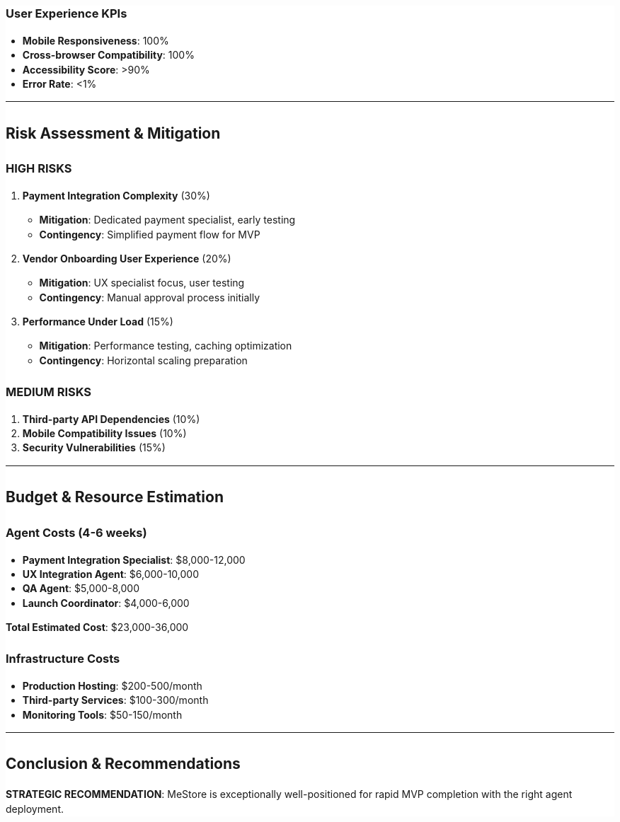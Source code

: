 ### User Experience KPIs
- **Mobile Responsiveness**: 100%
- **Cross-browser Compatibility**: 100%
- **Accessibility Score**: >90%
- **Error Rate**: <1%

---

## Risk Assessment & Mitigation

### HIGH RISKS
1. **Payment Integration Complexity** (30%)
   - **Mitigation**: Dedicated payment specialist, early testing
   - **Contingency**: Simplified payment flow for MVP

2. **Vendor Onboarding User Experience** (20%)
   - **Mitigation**: UX specialist focus, user testing
   - **Contingency**: Manual approval process initially

3. **Performance Under Load** (15%)
   - **Mitigation**: Performance testing, caching optimization
   - **Contingency**: Horizontal scaling preparation

### MEDIUM RISKS
1. **Third-party API Dependencies** (10%)
2. **Mobile Compatibility Issues** (10%)
3. **Security Vulnerabilities** (15%)

---

## Budget & Resource Estimation

### Agent Costs (4-6 weeks)
- **Payment Integration Specialist**: $8,000-12,000
- **UX Integration Agent**: $6,000-10,000
- **QA Agent**: $5,000-8,000
- **Launch Coordinator**: $4,000-6,000

**Total Estimated Cost**: $23,000-36,000

### Infrastructure Costs
- **Production Hosting**: $200-500/month
- **Third-party Services**: $100-300/month
- **Monitoring Tools**: $50-150/month

---

## Conclusion & Recommendations

**STRATEGIC RECOMMENDATION**: MeStore is exceptionally well-positioned for rapid MVP completion with the right agent deployment.
